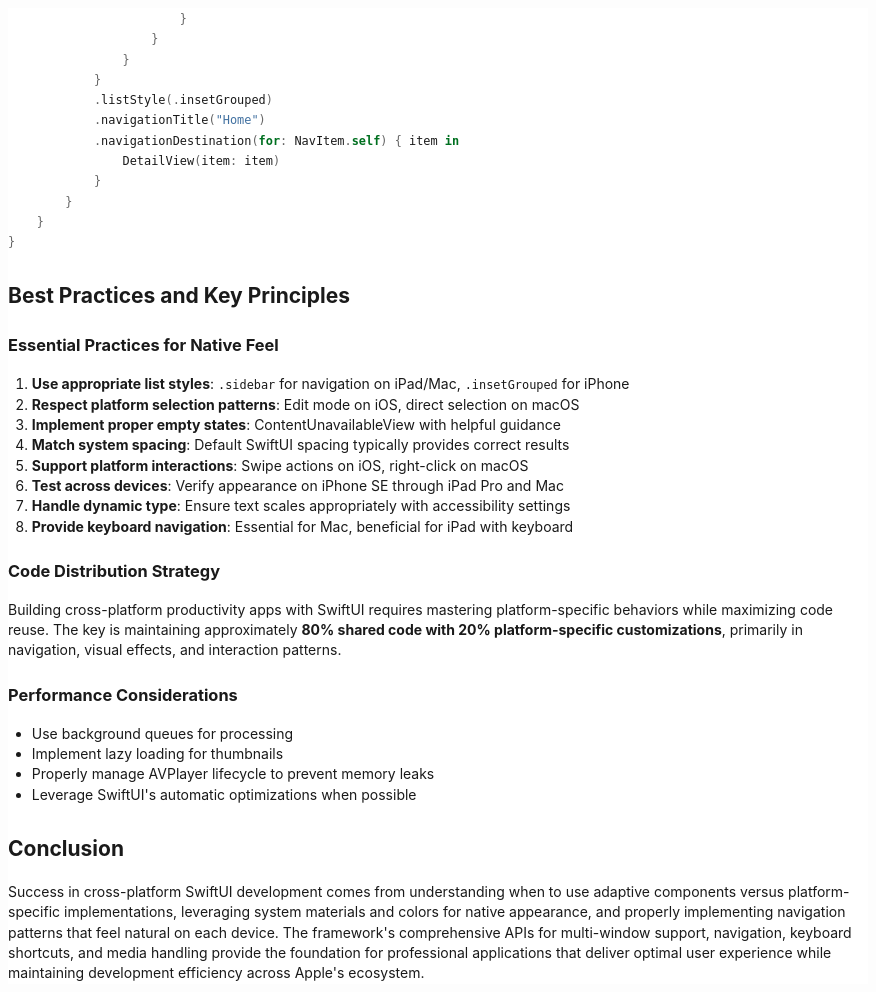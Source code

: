 ```swift
                        }
                    }
                }
            }
            .listStyle(.insetGrouped)
            .navigationTitle("Home")
            .navigationDestination(for: NavItem.self) { item in
                DetailView(item: item)
            }
        }
    }
}
```

## Best Practices and Key Principles

### Essential Practices for Native Feel

1. **Use appropriate list styles**: `.sidebar` for navigation on iPad/Mac, `.insetGrouped` for iPhone
2. **Respect platform selection patterns**: Edit mode on iOS, direct selection on macOS
3. **Implement proper empty states**: ContentUnavailableView with helpful guidance
4. **Match system spacing**: Default SwiftUI spacing typically provides correct results
5. **Support platform interactions**: Swipe actions on iOS, right-click on macOS
6. **Test across devices**: Verify appearance on iPhone SE through iPad Pro and Mac
7. **Handle dynamic type**: Ensure text scales appropriately with accessibility settings
8. **Provide keyboard navigation**: Essential for Mac, beneficial for iPad with keyboard

### Code Distribution Strategy

Building cross-platform productivity apps with SwiftUI requires mastering platform-specific behaviors while maximizing code reuse. The key is maintaining approximately **80% shared code with 20% platform-specific customizations**, primarily in navigation, visual effects, and interaction patterns.

### Performance Considerations

- Use background queues for processing
- Implement lazy loading for thumbnails
- Properly manage AVPlayer lifecycle to prevent memory leaks
- Leverage SwiftUI's automatic optimizations when possible

## Conclusion

Success in cross-platform SwiftUI development comes from understanding when to use adaptive components versus platform-specific implementations, leveraging system materials and colors for native appearance, and properly implementing navigation patterns that feel natural on each device. The framework's comprehensive APIs for multi-window support, navigation, keyboard shortcuts, and media handling provide the foundation for professional applications that deliver optimal user experience while maintaining development efficiency across Apple's ecosystem.